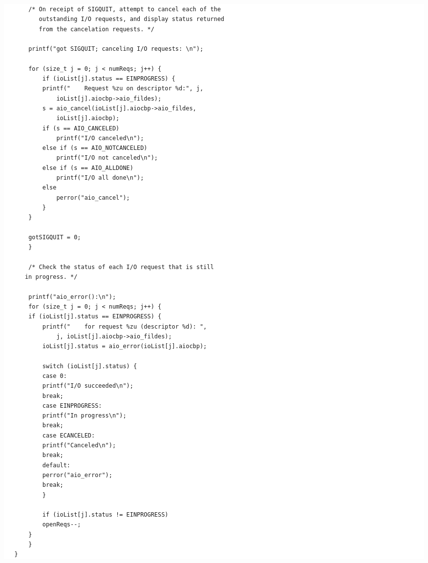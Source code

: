 		   /* On receipt of SIGQUIT, attempt to cancel each of the
		      outstanding I/O requests, and display status returned
		      from the cancelation requests. */

		   printf("got SIGQUIT; canceling I/O requests: \n");

		   for (size_t j = 0; j < numReqs; j++) {
		       if (ioList[j].status == EINPROGRESS) {
			   printf("    Request %zu on descriptor %d:", j,
				   ioList[j].aiocbp->aio_fildes);
			   s = aio_cancel(ioList[j].aiocbp->aio_fildes,
				   ioList[j].aiocbp);
			   if (s == AIO_CANCELED)
			       printf("I/O canceled\n");
			   else if (s == AIO_NOTCANCELED)
			       printf("I/O not canceled\n");
			   else if (s == AIO_ALLDONE)
			       printf("I/O all done\n");
			   else
			       perror("aio_cancel");
		       }
		   }

		   gotSIGQUIT = 0;
	       }

	       /* Check the status of each I/O request that is still
		  in progress. */

	       printf("aio_error():\n");
	       for (size_t j = 0; j < numReqs; j++) {
		   if (ioList[j].status == EINPROGRESS) {
		       printf("	   for request %zu (descriptor %d): ",
			       j, ioList[j].aiocbp->aio_fildes);
		       ioList[j].status = aio_error(ioList[j].aiocbp);

		       switch (ioList[j].status) {
		       case 0:
			   printf("I/O succeeded\n");
			   break;
		       case EINPROGRESS:
			   printf("In progress\n");
			   break;
		       case ECANCELED:
			   printf("Canceled\n");
			   break;
		       default:
			   perror("aio_error");
			   break;
		       }

		       if (ioList[j].status != EINPROGRESS)
			   openReqs--;
		   }
	       }
	   }
